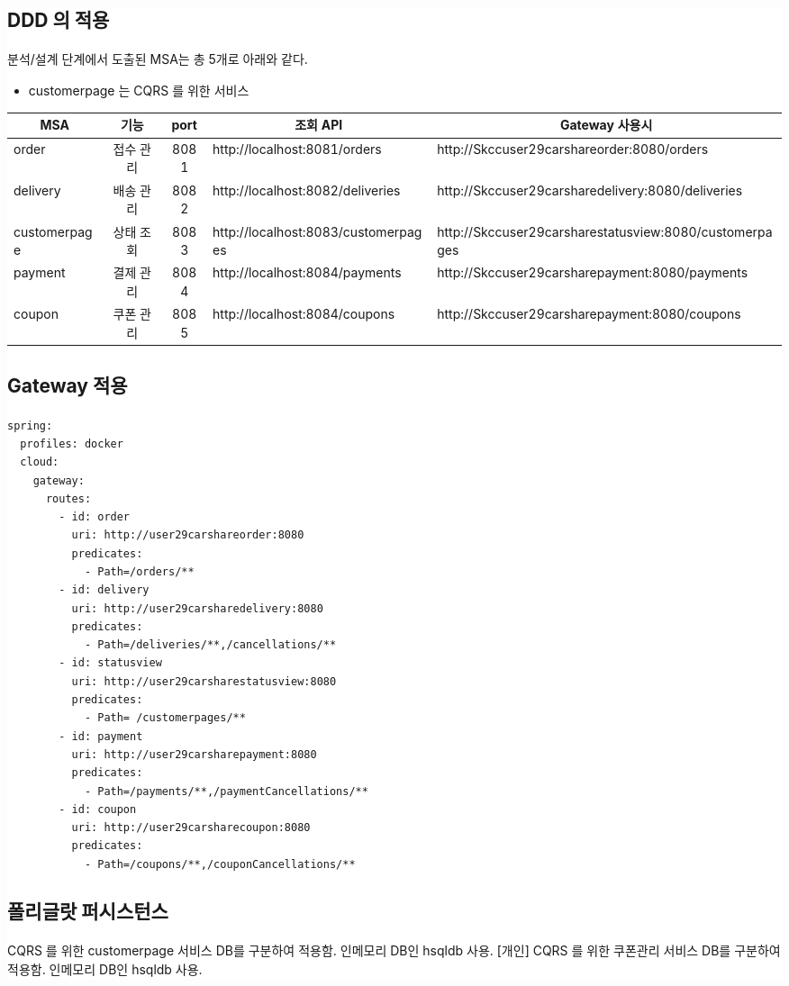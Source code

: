 ## DDD 의 적용
분석/설계 단계에서 도출된 MSA는 총 5개로 아래와 같다.
* customerpage 는 CQRS 를 위한 서비스

| MSA | 기능 | port | 조회 API | Gateway 사용시 |
|---|:---:|:---:|---|---|
| order | 접수 관리 | 8081 | http://localhost:8081/orders |http://Skccuser29carshareorder:8080/orders |
| delivery | 배송 관리 | 8082 | http://localhost:8082/deliveries | http://Skccuser29carsharedelivery:8080/deliveries |
| customerpage | 상태 조회 | 8083 | http://localhost:8083/customerpages | http://Skccuser29carsharestatusview:8080/customerpages |
| payment | 결제 관리 | 8084 | http://localhost:8084/payments | http://Skccuser29carsharepayment:8080/payments |
| coupon | 쿠폰 관리 | 8085 | http://localhost:8084/coupons | http://Skccuser29carsharepayment:8080/coupons |

## Gateway 적용

```
spring:
  profiles: docker
  cloud:
    gateway:
      routes:
        - id: order
          uri: http://user29carshareorder:8080
          predicates:
            - Path=/orders/** 
        - id: delivery
          uri: http://user29carsharedelivery:8080
          predicates:
            - Path=/deliveries/**,/cancellations/**
        - id: statusview
          uri: http://user29carsharestatusview:8080
          predicates:
            - Path= /customerpages/**
        - id: payment
          uri: http://user29carsharepayment:8080
          predicates:
            - Path=/payments/**,/paymentCancellations/**
        - id: coupon
          uri: http://user29carsharecoupon:8080
          predicates:
            - Path=/coupons/**,/couponCancellations/**
```


## 폴리글랏 퍼시스턴스

CQRS 를 위한 customerpage 서비스 DB를 구분하여 적용함. 인메모리 DB인 hsqldb 사용.
[개인] CQRS 를 위한 쿠폰관리 서비스 DB를 구분하여 적용함. 인메모리 DB인 hsqldb 사용.
